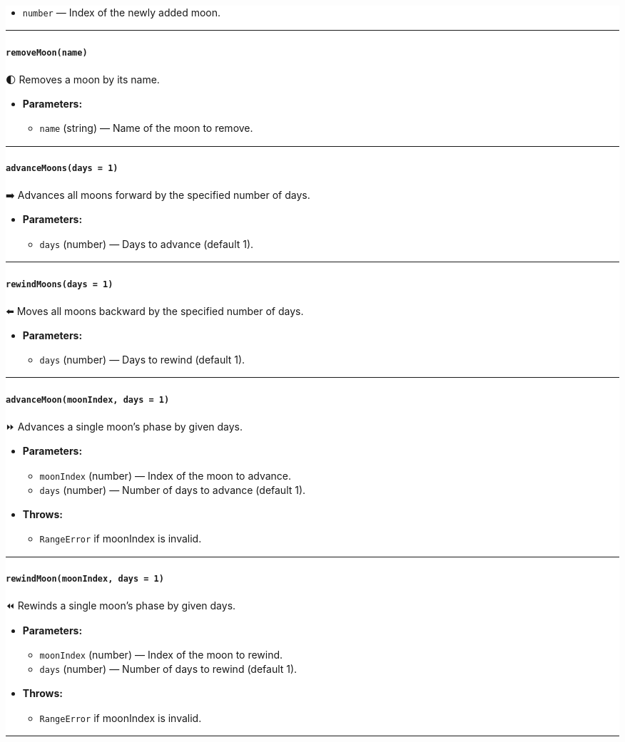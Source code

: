   * `number` — Index of the newly added moon.

---

#### `removeMoon(name)`

🌓 Removes a moon by its name.

* **Parameters:**

  * `name` (string) — Name of the moon to remove.

---

#### `advanceMoons(days = 1)`

➡️ Advances all moons forward by the specified number of days.

* **Parameters:**

  * `days` (number) — Days to advance (default 1).

---

#### `rewindMoons(days = 1)`

⬅️ Moves all moons backward by the specified number of days.

* **Parameters:**

  * `days` (number) — Days to rewind (default 1).

---

#### `advanceMoon(moonIndex, days = 1)`

⏩ Advances a single moon’s phase by given days.

* **Parameters:**

  * `moonIndex` (number) — Index of the moon to advance.
  * `days` (number) — Number of days to advance (default 1).
* **Throws:**

  * `RangeError` if moonIndex is invalid.

---

#### `rewindMoon(moonIndex, days = 1)`

⏪ Rewinds a single moon’s phase by given days.

* **Parameters:**

  * `moonIndex` (number) — Index of the moon to rewind.
  * `days` (number) — Number of days to rewind (default 1).
* **Throws:**

  * `RangeError` if moonIndex is invalid.

---
